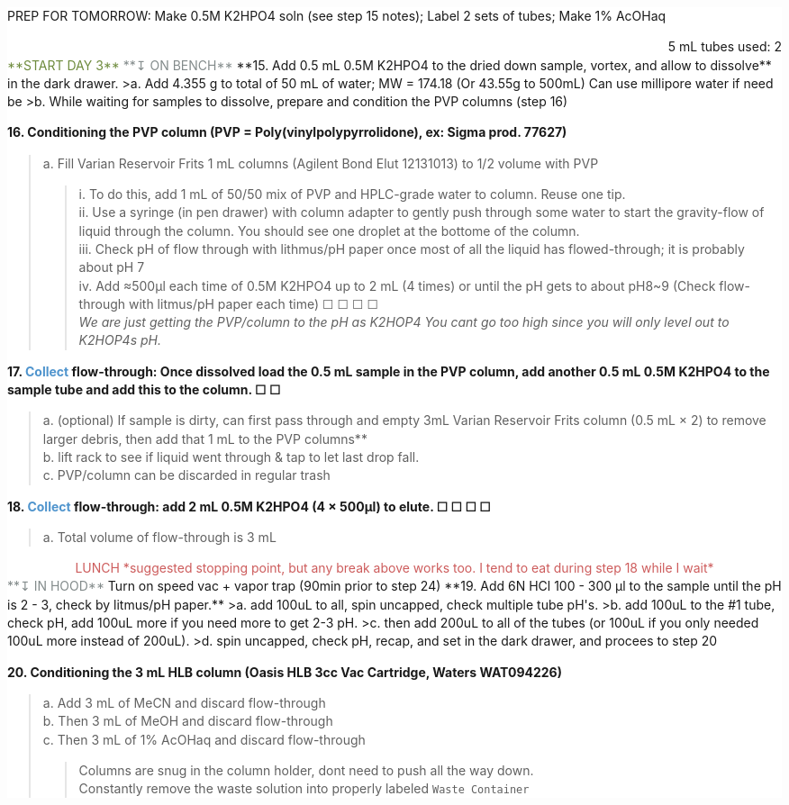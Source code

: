 PREP FOR TOMORROW: Make 0.5M K2HPO4 soln (see step 15 notes); Label 2 sets of tubes; Make 1% AcOHaq     

<div style="text-align: right">  5 mL tubes used: 2 </div> 
<span style="color:#6E8B3D">**START DAY 3**</span>  
<span style="color:#838B8B">**&#8615; ON BENCH**</span>  
**15. Add 0.5 mL 0.5M K2HPO4 to the dried down sample, vortex, and allow to dissolve** in the dark drawer.  
>a. Add 4.355 g to total of 50 mL of water; MW = 174.18 (Or 43.55g to 500mL) Can use millipore water if need be   
>b. While waiting for samples to dissolve, prepare and condition the PVP columns (step 16)  

**16. Conditioning the PVP column (PVP = Poly(vinylpolypyrrolidone), ex: Sigma prod. 77627)**  
>a. Fill Varian Reservoir Frits 1 mL columns (Agilent Bond Elut 12131013) to 1/2 volume with PVP  
>>i. To do this, add 1 mL of 50/50 mix of PVP and HPLC-grade water to column. Reuse one tip.  
>>ii. Use a syringe (in pen drawer) with column adapter to gently push through some water to start the gravity-flow of liquid through the column. You should see one droplet at the bottome of the column.    
>>iii. Check pH of flow through with lithmus/pH paper once most of all the liquid has flowed-through; it is probably about pH 7  
>>iv. Add ≈500μl each time of 0.5M K2HPO4 up to 2 mL (4 times) or until the pH gets to about pH8~9 (Check flow-through with litmus/pH paper each time) ☐ ☐ ☐ ☐  
>> *We are just getting the PVP/column to the pH as K2HOP4 You cant go too high since you will only level out to K2HOP4s pH.*  

**17. <span style="color:#4F94CD">Collect</span> flow-through: Once dissolved load the 0.5 mL sample in the PVP column, add another 0.5 mL 0.5M K2HPO4 to the sample tube and add this to the column. ☐ ☐**  
>a. (optional) If sample is dirty, can first pass through and empty 3mL Varian Reservoir Frits column (0.5 mL × 2) to remove larger debris, then add that 1 mL to the PVP columns**  
>b. lift rack to see if liquid went through & tap to let last drop fall.   
>c. PVP/column can be discarded in regular trash  

**18. <span style="color:#4F94CD">Collect</span> flow-through: add 2 mL 0.5M K2HPO4 (4 × 500μl) to elute. ☐ ☐ ☐ ☐**  
>a. Total volume of flow-through is 3 mL  

<div style="text-align: center"><span style="color:#CD5C5C">LUNCH  
*suggested stopping point, but any break above works too. I tend to eat during step 18 while I wait*</span></div>  
<span style="color:#838B8B">**&#8615; IN HOOD**</span>  
Turn on speed vac + vapor trap (90min prior to step 24)    
**19. Add 6N HCl 100 - 300 μl to the sample until the pH is 2 - 3, check by litmus/pH paper.**    
>a. add 100uL to all, spin uncapped, check multiple tube pH's. 
>b. add 100uL to the #1 tube, check pH, add 100uL more if you need more to get 2-3 pH.  
>c. then add 200uL to all of the tubes (or 100uL if you only needed 100uL more instead of 200uL).  
>d. spin uncapped, check pH, recap, and set in the dark drawer, and procees to step 20 

**20. Conditioning the 3 mL HLB column (Oasis HLB 3cc Vac Cartridge, Waters WAT094226)**  
>a. Add 3 mL of MeCN and discard flow-through  
>b. Then 3 mL of MeOH and discard flow-through  
>c. Then 3 mL of 1% AcOHaq and discard flow-through  
>> Columns are snug in the column holder, dont need to push all the way down.  
>> Constantly remove the waste solution into properly labeled `Waste Container`  
